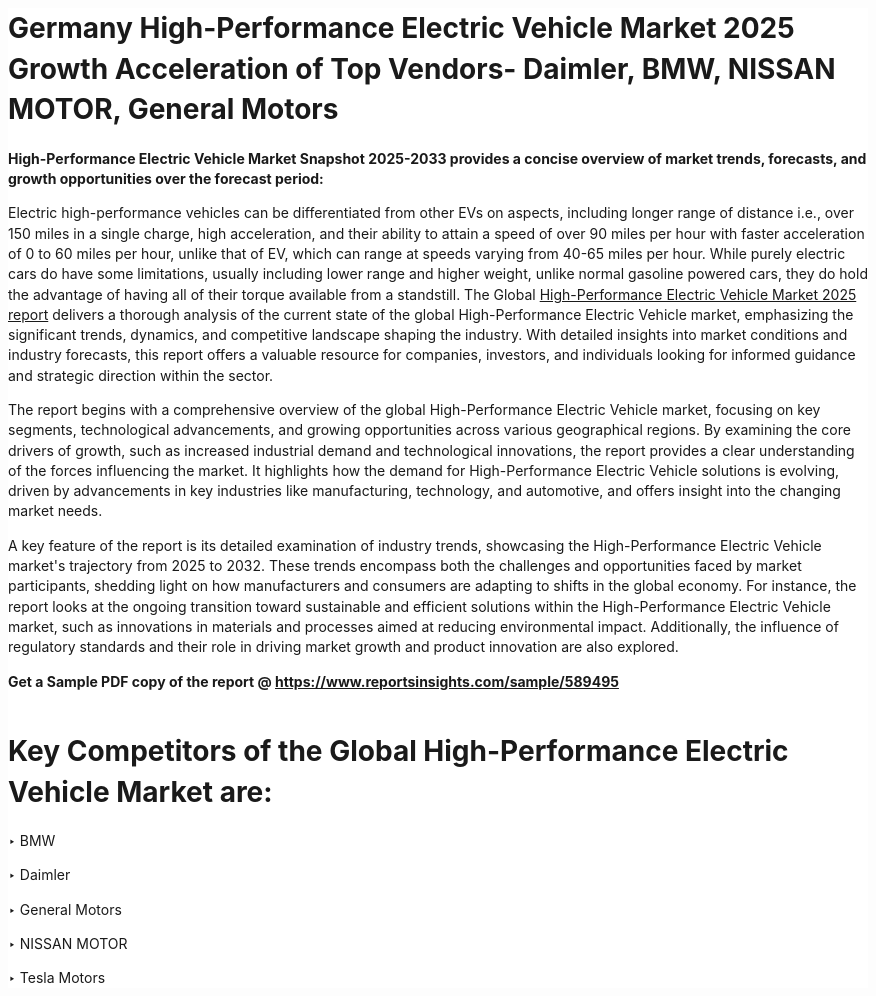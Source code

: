 # Germany High-Performance Electric Vehicle Market 2025 Growth Acceleration of Top Vendors- Daimler, BMW,  NISSAN MOTOR,  General Motors

<strong>High-Performance Electric Vehicle Market Snapshot 2025-2033 provides a concise overview of market trends, forecasts, and growth opportunities over the forecast period:</strong>

Electric high-performance vehicles can be differentiated from other EVs on aspects, including longer range of distance i.e., over 150 miles in a single charge, high acceleration, and their ability to attain a speed of over 90 miles per hour with faster acceleration of 0 to 60 miles per hour, unlike that of EV, which can range at speeds varying from 40-65 miles per hour. While purely electric cars do have some limitations, usually including lower range and higher weight, unlike normal gasoline powered cars, they do hold the advantage of having all of their torque available from a standstill. The Global <a href=https://www.reportsinsights.com/sample/589495>High-Performance Electric Vehicle Market 2025 report</a> delivers a thorough analysis of the current state of the global High-Performance Electric Vehicle market, emphasizing the significant trends, dynamics, and competitive landscape shaping the industry. With detailed insights into market conditions and industry forecasts, this report offers a valuable resource for companies, investors, and individuals looking for informed guidance and strategic direction within the sector.

The report begins with a comprehensive overview of the global High-Performance Electric Vehicle market, focusing on key segments, technological advancements, and growing opportunities across various geographical regions. By examining the core drivers of growth, such as increased industrial demand and technological innovations, the report provides a clear understanding of the forces influencing the market. It highlights how the demand for High-Performance Electric Vehicle solutions is evolving, driven by advancements in key industries like manufacturing, technology, and automotive, and offers insight into the changing market needs.

A key feature of the report is its detailed examination of industry trends, showcasing the High-Performance Electric Vehicle market's trajectory from 2025 to 2032. These trends encompass both the challenges and opportunities faced by market participants, shedding light on how manufacturers and consumers are adapting to shifts in the global economy. For instance, the report looks at the ongoing transition toward sustainable and efficient solutions within the High-Performance Electric Vehicle market, such as innovations in materials and processes aimed at reducing environmental impact. Additionally, the influence of regulatory standards and their role in driving market growth and product innovation are also explored.

<strong>Get a Sample PDF copy of the report @ <a href=https://www.reportsinsights.com/sample/589495>https://www.reportsinsights.com/sample/589495</a></strong>

# <strong>Key Competitors of the Global High-Performance Electric Vehicle Market are:</strong>

‣ BMW

‣ Daimler

‣ General Motors

‣ NISSAN MOTOR

‣ Tesla Motors
